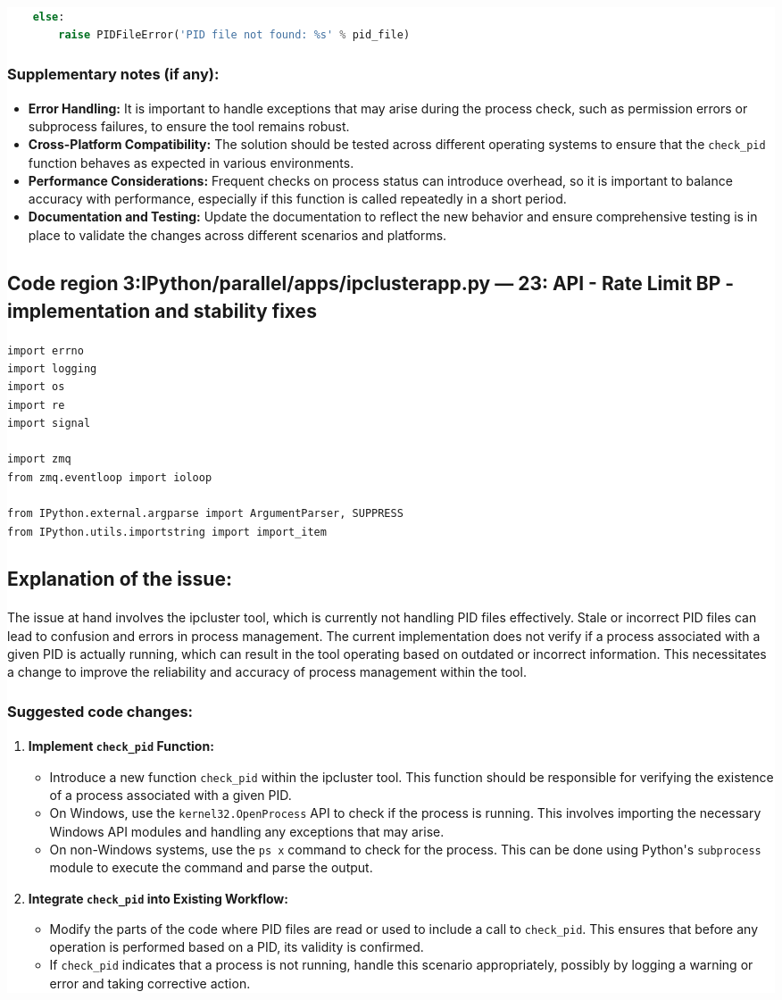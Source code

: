 ```python
    else:
        raise PIDFileError('PID file not found: %s' % pid_file)
```

### Supplementary notes (if any):
- **Error Handling:** It is important to handle exceptions that may arise during the process check, such as permission errors or subprocess failures, to ensure the tool remains robust.
- **Cross-Platform Compatibility:** The solution should be tested across different operating systems to ensure that the `check_pid` function behaves as expected in various environments.
- **Performance Considerations:** Frequent checks on process status can introduce overhead, so it is important to balance accuracy with performance, especially if this function is called repeatedly in a short period.
- **Documentation and Testing:** Update the documentation to reflect the new behavior and ensure comprehensive testing is in place to validate the changes across different scenarios and platforms.

## Code region 3:IPython/parallel/apps/ipclusterapp.py — 23: API - Rate Limit  BP - implementation and stability fixes

```
import errno
import logging
import os
import re
import signal

import zmq
from zmq.eventloop import ioloop

from IPython.external.argparse import ArgumentParser, SUPPRESS
from IPython.utils.importstring import import_item
```

## Explanation of the issue:
The issue at hand involves the ipcluster tool, which is currently not handling PID files effectively. Stale or incorrect PID files can lead to confusion and errors in process management. The current implementation does not verify if a process associated with a given PID is actually running, which can result in the tool operating based on outdated or incorrect information. This necessitates a change to improve the reliability and accuracy of process management within the tool.

### Suggested code changes:
1. **Implement `check_pid` Function:**
   - Introduce a new function `check_pid` within the ipcluster tool. This function should be responsible for verifying the existence of a process associated with a given PID.
   - On Windows, use the `kernel32.OpenProcess` API to check if the process is running. This involves importing the necessary Windows API modules and handling any exceptions that may arise.
   - On non-Windows systems, use the `ps x` command to check for the process. This can be done using Python's `subprocess` module to execute the command and parse the output.

2. **Integrate `check_pid` into Existing Workflow:**
   - Modify the parts of the code where PID files are read or used to include a call to `check_pid`. This ensures that before any operation is performed based on a PID, its validity is confirmed.
   - If `check_pid` indicates that a process is not running, handle this scenario appropriately, possibly by logging a warning or error and taking corrective action.
